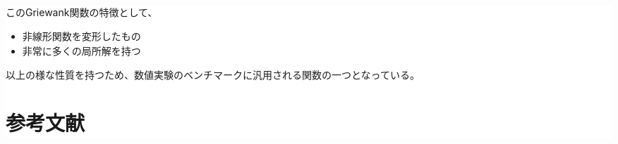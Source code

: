 

このGriewank関数の特徴として、

- 非線形関数を変形したもの
- 非常に多くの局所解を持つ

以上の様な性質を持つため、数値実験のベンチマークに汎用される関数の一つとなっている。


# 参考文献

[^1]: 化学工学会 会誌 Vol.84(2020)
[^2]: [Wikipedia記事]([https://ja.wikipedia.org/wiki/%E7%9B%B4%E4%BA%A4%E8%A1%A8](https://ja.wikipedia.org/wiki/直交表))
[^3]: 「Excelで学ぶ理論と技術 実験計画入門」星野 直人・関 庸一 著
[^4]: 「実験計画法ー方法論ー」山田 秀 著
